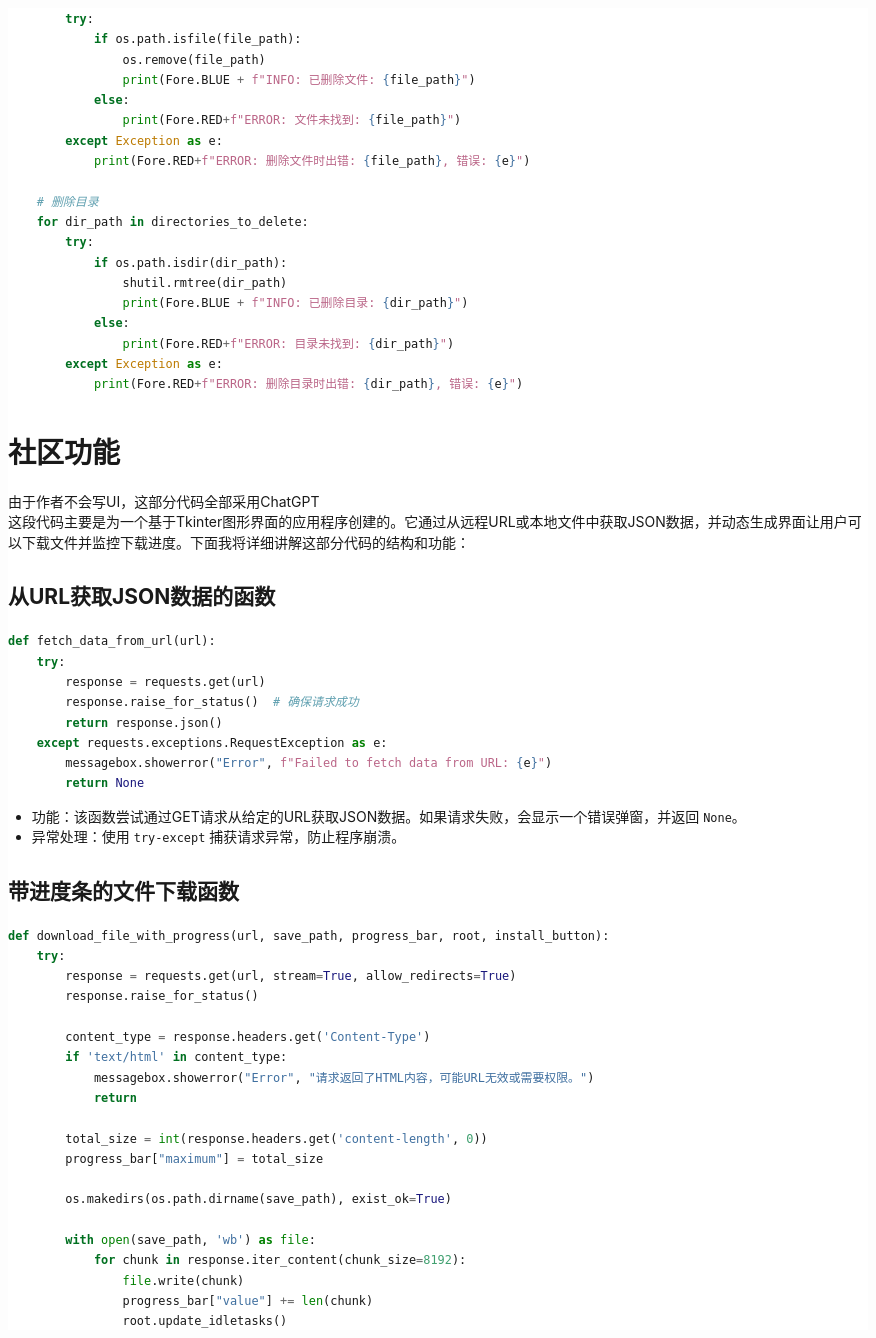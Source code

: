 ```python
        try:
            if os.path.isfile(file_path):
                os.remove(file_path)
                print(Fore.BLUE + f"INFO: 已删除文件: {file_path}")
            else:
                print(Fore.RED+f"ERROR: 文件未找到: {file_path}")
        except Exception as e:
            print(Fore.RED+f"ERROR: 删除文件时出错: {file_path}, 错误: {e}")

    # 删除目录
    for dir_path in directories_to_delete:
        try:
            if os.path.isdir(dir_path):
                shutil.rmtree(dir_path)
                print(Fore.BLUE + f"INFO: 已删除目录: {dir_path}")
            else:
                print(Fore.RED+f"ERROR: 目录未找到: {dir_path}")
        except Exception as e:
            print(Fore.RED+f"ERROR: 删除目录时出错: {dir_path}, 错误: {e}")
```
# 社区功能
由于作者不会写UI，这部分代码全部采用ChatGPT\
这段代码主要是为一个基于Tkinter图形界面的应用程序创建的。它通过从远程URL或本地文件中获取JSON数据，并动态生成界面让用户可以下载文件并监控下载进度。下面我将详细讲解这部分代码的结构和功能：
## 从URL获取JSON数据的函数
```python
def fetch_data_from_url(url):
    try:
        response = requests.get(url)
        response.raise_for_status()  # 确保请求成功
        return response.json()
    except requests.exceptions.RequestException as e:
        messagebox.showerror("Error", f"Failed to fetch data from URL: {e}")
        return None
```
- 功能：该函数尝试通过GET请求从给定的URL获取JSON数据。如果请求失败，会显示一个错误弹窗，并返回 `None`。
- 异常处理：使用 `try-except` 捕获请求异常，防止程序崩溃。
## 带进度条的文件下载函数
```python
def download_file_with_progress(url, save_path, progress_bar, root, install_button):
    try:
        response = requests.get(url, stream=True, allow_redirects=True)
        response.raise_for_status()

        content_type = response.headers.get('Content-Type')
        if 'text/html' in content_type:
            messagebox.showerror("Error", "请求返回了HTML内容，可能URL无效或需要权限。")
            return

        total_size = int(response.headers.get('content-length', 0))
        progress_bar["maximum"] = total_size

        os.makedirs(os.path.dirname(save_path), exist_ok=True)

        with open(save_path, 'wb') as file:
            for chunk in response.iter_content(chunk_size=8192):
                file.write(chunk)
                progress_bar["value"] += len(chunk)
                root.update_idletasks()

```